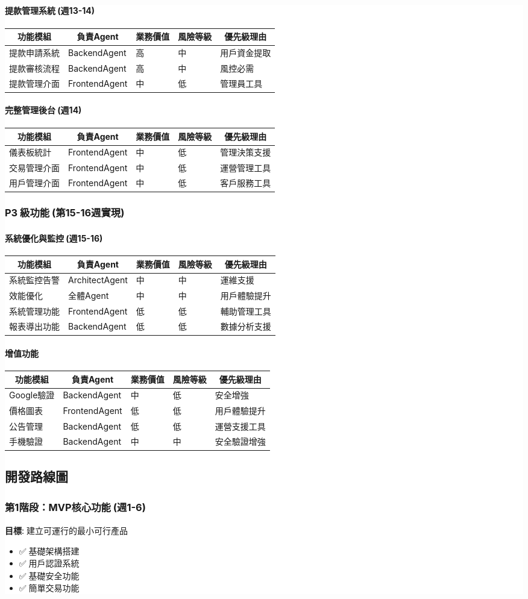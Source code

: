 #### 提款管理系統 (週13-14)
| 功能模組 | 負責Agent | 業務價值 | 風險等級 | 優先級理由 |
|---------|----------|----------|----------|------------|
| 提款申請系統 | BackendAgent | 高 | 中 | 用戶資金提取 |
| 提款審核流程 | BackendAgent | 高 | 中 | 風控必需 |
| 提款管理介面 | FrontendAgent | 中 | 低 | 管理員工具 |

#### 完整管理後台 (週14)
| 功能模組 | 負責Agent | 業務價值 | 風險等級 | 優先級理由 |
|---------|----------|----------|----------|------------|
| 儀表板統計 | FrontendAgent | 中 | 低 | 管理決策支援 |
| 交易管理介面 | FrontendAgent | 中 | 低 | 運營管理工具 |
| 用戶管理介面 | FrontendAgent | 中 | 低 | 客戶服務工具 |

### P3 級功能 (第15-16週實現)

#### 系統優化與監控 (週15-16)
| 功能模組 | 負責Agent | 業務價值 | 風險等級 | 優先級理由 |
|---------|----------|----------|----------|------------|
| 系統監控告警 | ArchitectAgent | 中 | 中 | 運維支援 |
| 效能優化 | 全體Agent | 中 | 中 | 用戶體驗提升 |
| 系統管理功能 | FrontendAgent | 低 | 低 | 輔助管理工具 |
| 報表導出功能 | BackendAgent | 低 | 低 | 數據分析支援 |

#### 增值功能
| 功能模組 | 負責Agent | 業務價值 | 風險等級 | 優先級理由 |
|---------|----------|----------|----------|------------|
| Google驗證 | BackendAgent | 中 | 低 | 安全增強 |
| 價格圖表 | FrontendAgent | 低 | 低 | 用戶體驗提升 |
| 公告管理 | BackendAgent | 低 | 低 | 運營支援工具 |
| 手機驗證 | BackendAgent | 中 | 中 | 安全驗證增強 |

## 開發路線圖

### 第1階段：MVP核心功能 (週1-6)
**目標**: 建立可運行的最小可行產品
- ✅ 基礎架構搭建
- ✅ 用戶認證系統
- ✅ 基礎安全功能
- ✅ 簡單交易功能

